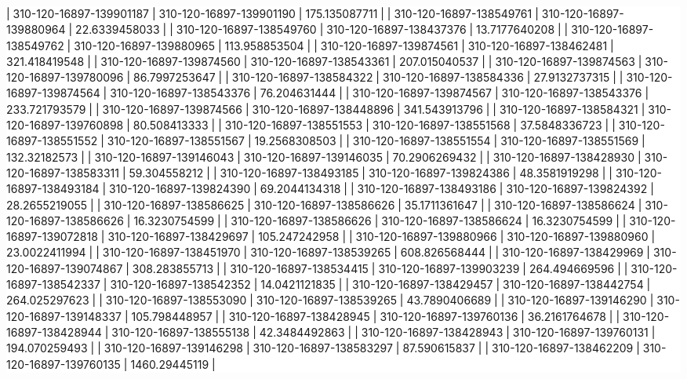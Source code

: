 | 310-120-16897-139901187 | 310-120-16897-139901190 | 175.135087711 |
| 310-120-16897-138549761 | 310-120-16897-139880964 | 22.6339458033 |
| 310-120-16897-138549760 | 310-120-16897-138437376 | 13.7177640208 |
| 310-120-16897-138549762 | 310-120-16897-139880965 | 113.958853504 |
| 310-120-16897-139874561 | 310-120-16897-138462481 | 321.418419548 |
| 310-120-16897-139874560 | 310-120-16897-138543361 | 207.015040537 |
| 310-120-16897-139874563 | 310-120-16897-139780096 | 86.7997253647 |
| 310-120-16897-138584322 | 310-120-16897-138584336 | 27.9132737315 |
| 310-120-16897-139874564 | 310-120-16897-138543376 | 76.204631444 |
| 310-120-16897-139874567 | 310-120-16897-138543376 | 233.721793579 |
| 310-120-16897-139874566 | 310-120-16897-138448896 | 341.543913796 |
| 310-120-16897-138584321 | 310-120-16897-139760898 | 80.508413333 |
| 310-120-16897-138551553 | 310-120-16897-138551568 | 37.5848336723 |
| 310-120-16897-138551552 | 310-120-16897-138551567 | 19.2568308503 |
| 310-120-16897-138551554 | 310-120-16897-138551569 | 132.32182573 |
| 310-120-16897-139146043 | 310-120-16897-139146035 | 70.2906269432 |
| 310-120-16897-138428930 | 310-120-16897-138583311 | 59.304558212 |
| 310-120-16897-138493185 | 310-120-16897-139824386 | 48.3581919298 |
| 310-120-16897-138493184 | 310-120-16897-139824390 | 69.2044134318 |
| 310-120-16897-138493186 | 310-120-16897-139824392 | 28.2655219055 |
| 310-120-16897-138586625 | 310-120-16897-138586626 | 35.1711361647 |
| 310-120-16897-138586624 | 310-120-16897-138586626 | 16.3230754599 |
| 310-120-16897-138586626 | 310-120-16897-138586624 | 16.3230754599 |
| 310-120-16897-139072818 | 310-120-16897-138429697 | 105.247242958 |
| 310-120-16897-139880966 | 310-120-16897-139880960 | 23.0022411994 |
| 310-120-16897-138451970 | 310-120-16897-138539265 | 608.826568444 |
| 310-120-16897-138429969 | 310-120-16897-139074867 | 308.283855713 |
| 310-120-16897-138534415 | 310-120-16897-139903239 | 264.494669596 |
| 310-120-16897-138542337 | 310-120-16897-138542352 | 14.0421121835 |
| 310-120-16897-138429457 | 310-120-16897-138442754 | 264.025297623 |
| 310-120-16897-138553090 | 310-120-16897-138539265 | 43.7890406689 |
| 310-120-16897-139146290 | 310-120-16897-139148337 | 105.798448957 |
| 310-120-16897-138428945 | 310-120-16897-139760136 | 36.2161764678 |
| 310-120-16897-138428944 | 310-120-16897-138555138 | 42.3484492863 |
| 310-120-16897-138428943 | 310-120-16897-139760131 | 194.070259493 |
| 310-120-16897-139146298 | 310-120-16897-138583297 | 87.590615837 |
| 310-120-16897-138462209 | 310-120-16897-139760135 | 1460.29445119 |